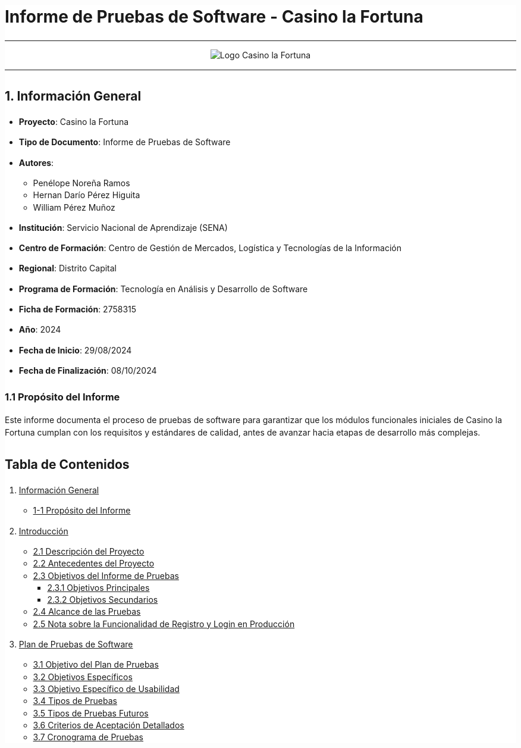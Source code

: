 # Informe de Pruebas de Software - Casino la Fortuna

---
<p align="center">
  <img src="https://i.ibb.co/2hYRgG4/logo.png" alt="Logo Casino la Fortuna" width="300" />
</p>

---

## 1. Información General
- **Proyecto**: Casino la Fortuna
- **Tipo de Documento**: Informe de Pruebas de Software
- **Autores**:
  - Penélope Noreña Ramos
  - Hernan Darío Pérez Higuita
  - William Pérez Muñoz

- **Institución**: Servicio Nacional de Aprendizaje (SENA)  
- **Centro de Formación**: Centro de Gestión de Mercados, Logística y Tecnologías de la Información  
- **Regional**: Distrito Capital  
- **Programa de Formación**: Tecnología en Análisis y Desarrollo de Software  
- **Ficha de Formación**: 2758315  
- **Año**: 2024  

- **Fecha de Inicio**: 29/08/2024  
- **Fecha de Finalización**: 08/10/2024

### 1.1 Propósito del Informe
Este informe documenta el proceso de pruebas de software para garantizar que los módulos funcionales iniciales de Casino la Fortuna cumplan con los requisitos y estándares de calidad, antes de avanzar hacia etapas de desarrollo más complejas.

## Tabla de Contenidos
1. [Información General](#1-información-general)
   - [1-1 Propósito del Informe](#11-propósito-del-informe)

2. [Introducción](#2-introducción)
   - [2.1 Descripción del Proyecto](#21-descripción-del-proyecto)
   - [2.2 Antecedentes del Proyecto](#22-antecedentes-del-proyecto)
   - [2.3 Objetivos del Informe de Pruebas](#23-objetivos-del-informe-de-pruebas)
     - [2.3.1 Objetivos Principales](#231-objetivos-principales)
     - [2.3.2 Objetivos Secundarios](#232-objetivos-secundarios)
   - [2.4 Alcance de las Pruebas](#24-alcance-de-las-pruebas)
   - [2.5 Nota sobre la Funcionalidad de Registro y Login en Producción](#25-nota-sobre-la-funcionalidad-de-registro-y-login-en-producción)

3. [Plan de Pruebas de Software](#3-plan-de-pruebas-de-software)
   - [3.1 Objetivo del Plan de Pruebas](#31-objetivo-del-plan-de-pruebas)
   - [3.2 Objetivos Específicos](#32-objetivos-específicos)
   - [3.3 Objetivo Específico de Usabilidad](#33-objetivo-específico-de-usabilidad)
   - [3.4 Tipos de Pruebas](#34-tipos-de-pruebas)
   - [3.5 Tipos de Pruebas Futuros](#35-tipos-de-pruebas-futuros-planificación)
   - [3.6 Criterios de Aceptación Detallados](#36-criterios-de-aceptación-detallados)
   - [3.7 Cronograma de Pruebas](#37-cronograma-de-pruebas)
